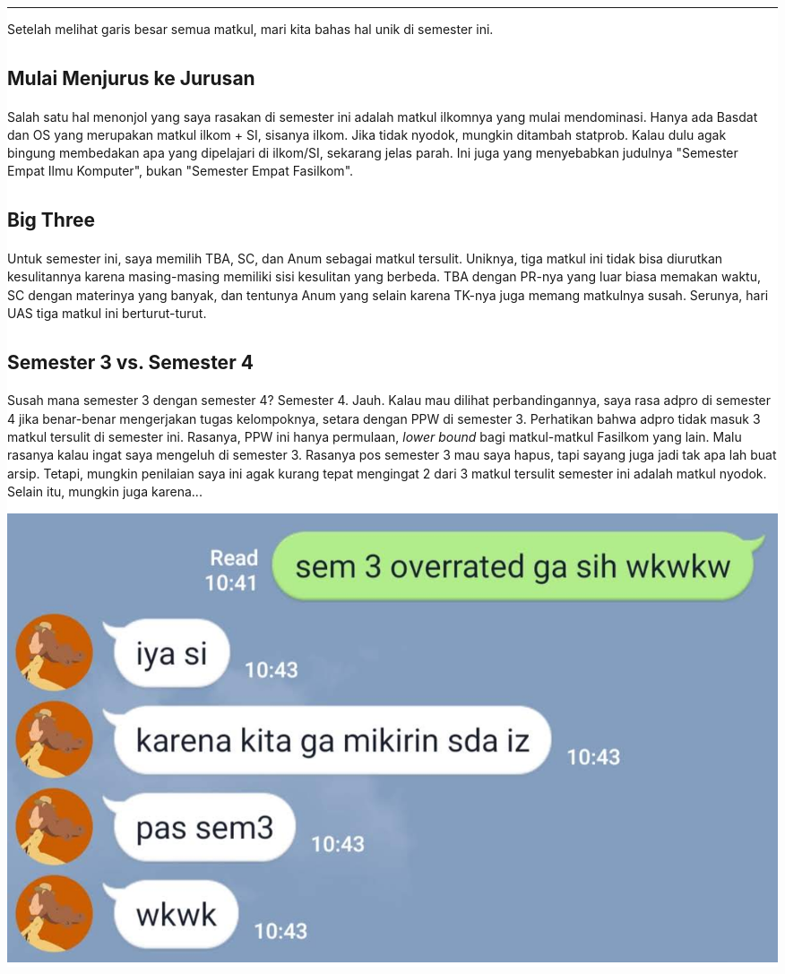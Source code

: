 <hr class="section-divider" />

Setelah melihat garis besar semua matkul, mari kita bahas hal unik di semester ini.

## Mulai Menjurus ke Jurusan

Salah satu hal menonjol yang saya rasakan di semester ini adalah matkul ilkomnya yang mulai mendominasi. Hanya ada Basdat dan OS yang merupakan matkul
ilkom + SI, sisanya ilkom. Jika tidak nyodok, mungkin ditambah statprob. Kalau dulu agak bingung membedakan apa yang dipelajari di ilkom/SI, sekarang jelas parah.
Ini juga yang menyebabkan judulnya "Semester Empat Ilmu Komputer", bukan "Semester Empat Fasilkom".

## Big Three

Untuk semester ini, saya memilih TBA, SC, dan Anum sebagai matkul tersulit. Uniknya, tiga matkul ini tidak bisa diurutkan kesulitannya karena masing-masing
memiliki sisi kesulitan yang berbeda. TBA dengan PR-nya yang luar biasa memakan waktu, SC dengan materinya yang banyak, dan
tentunya Anum yang selain karena TK-nya juga memang matkulnya susah. Serunya, hari UAS tiga matkul ini berturut-turut.

## Semester 3 vs. Semester 4

Susah mana semester 3 dengan semester 4? Semester 4. Jauh. Kalau mau dilihat perbandingannya, saya rasa adpro di semester 4 jika benar-benar mengerjakan
tugas kelompoknya, setara dengan PPW di semester 3. Perhatikan bahwa adpro tidak masuk 3 matkul tersulit di semester ini. Rasanya, PPW ini hanya permulaan,
_lower bound_ bagi matkul-matkul Fasilkom yang lain. Malu rasanya kalau ingat saya mengeluh di semester 3. Rasanya pos semester 3 mau saya hapus, tapi sayang
juga jadi tak apa lah buat arsip. Tetapi, mungkin penilaian saya ini agak kurang tepat mengingat 2 dari 3 matkul tersulit semester ini adalah
matkul nyodok. Selain itu, mungkin juga karena...

<div class="img-potrait">
  <img src="sem3-overrated.jpg" alt="Semester 3 overrated" />
</div>
